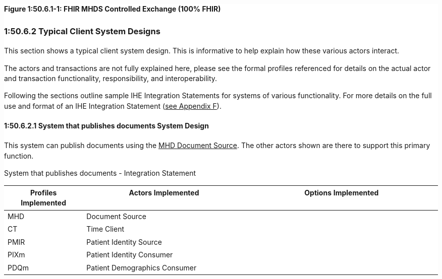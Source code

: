 **Figure 1:50.6.1-1: FHIR MHDS Controlled Exchange (100% FHIR)**


### 1:50.6.2 Typical Client System Designs

This section shows a typical client system design. This is informative
to help explain how these various actors interact.

The actors and transactions are not fully explained here, please see the
formal profiles referenced for details on the actual actor and
transaction functionality, responsibility, and interoperability.

Following the sections outline sample IHE Integration Statements for
systems of various functionality. For more details on the full use and
format of an IHE Integration Statement ([see Appendix F](https://profiles.ihe.net/GeneralIntro/ch-F.html)).

#### 1:50.6.2.1 System that publishes documents System Design

This system can publish documents using the [MHD Document Source](https://profiles.ihe.net/ITI/MHD/1331_actors_and_transactions.html#133111-document-source). The
other actors shown are there to support this primary function.

System that publishes documents - Integration Statement

<table class="grid">
<colgroup>
<col style="width: 18%" />
<col style="width: 37%" />
<col style="width: 44%" />
</colgroup>
<thead>
<tr class="header">
<th>Profiles Implemented</th>
<th>Actors Implemented</th>
<th>Options Implemented</th>
</tr>
</thead>
<tbody>
<tr class="odd">
<td>MHD</td>
<td>Document Source</td>
<td></td>
</tr>
<tr class="even">
<td>CT</td>
<td>Time Client</td>
<td></td>
</tr>
<tr class="odd">
<td>PMIR</td>
<td>Patient Identity Source</td>
<td></td>
</tr>
<tr class="even">
<td>PIXm</td>
<td>Patient Identity Consumer</td>
<td></td>
</tr>
<tr class="odd">
<td>PDQm</td>
<td>Patient Demographics Consumer</td>
<td></td>
</tr>
<tr class="even">